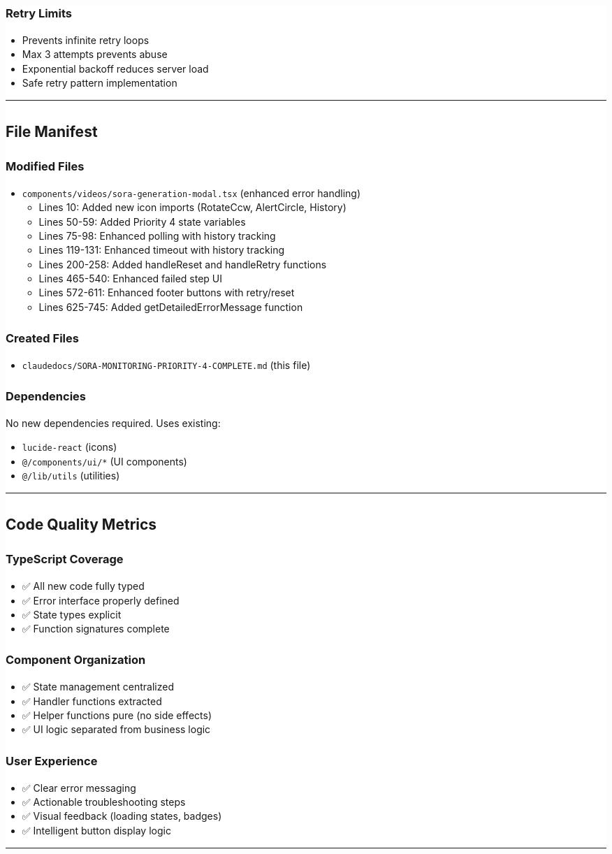 ### Retry Limits
- Prevents infinite retry loops
- Max 3 attempts prevents abuse
- Exponential backoff reduces server load
- Safe retry pattern implementation

---

## File Manifest

### Modified Files
- `components/videos/sora-generation-modal.tsx` (enhanced error handling)
  - Lines 10: Added new icon imports (RotateCcw, AlertCircle, History)
  - Lines 50-59: Added Priority 4 state variables
  - Lines 75-98: Enhanced polling with history tracking
  - Lines 119-131: Enhanced timeout with history tracking
  - Lines 200-258: Added handleReset and handleRetry functions
  - Lines 465-540: Enhanced failed step UI
  - Lines 572-611: Enhanced footer buttons with retry/reset
  - Lines 625-745: Added getDetailedErrorMessage function

### Created Files
- `claudedocs/SORA-MONITORING-PRIORITY-4-COMPLETE.md` (this file)

### Dependencies
No new dependencies required. Uses existing:
- `lucide-react` (icons)
- `@/components/ui/*` (UI components)
- `@/lib/utils` (utilities)

---

## Code Quality Metrics

### TypeScript Coverage
- ✅ All new code fully typed
- ✅ Error interface properly defined
- ✅ State types explicit
- ✅ Function signatures complete

### Component Organization
- ✅ State management centralized
- ✅ Handler functions extracted
- ✅ Helper functions pure (no side effects)
- ✅ UI logic separated from business logic

### User Experience
- ✅ Clear error messaging
- ✅ Actionable troubleshooting steps
- ✅ Visual feedback (loading states, badges)
- ✅ Intelligent button display logic

---